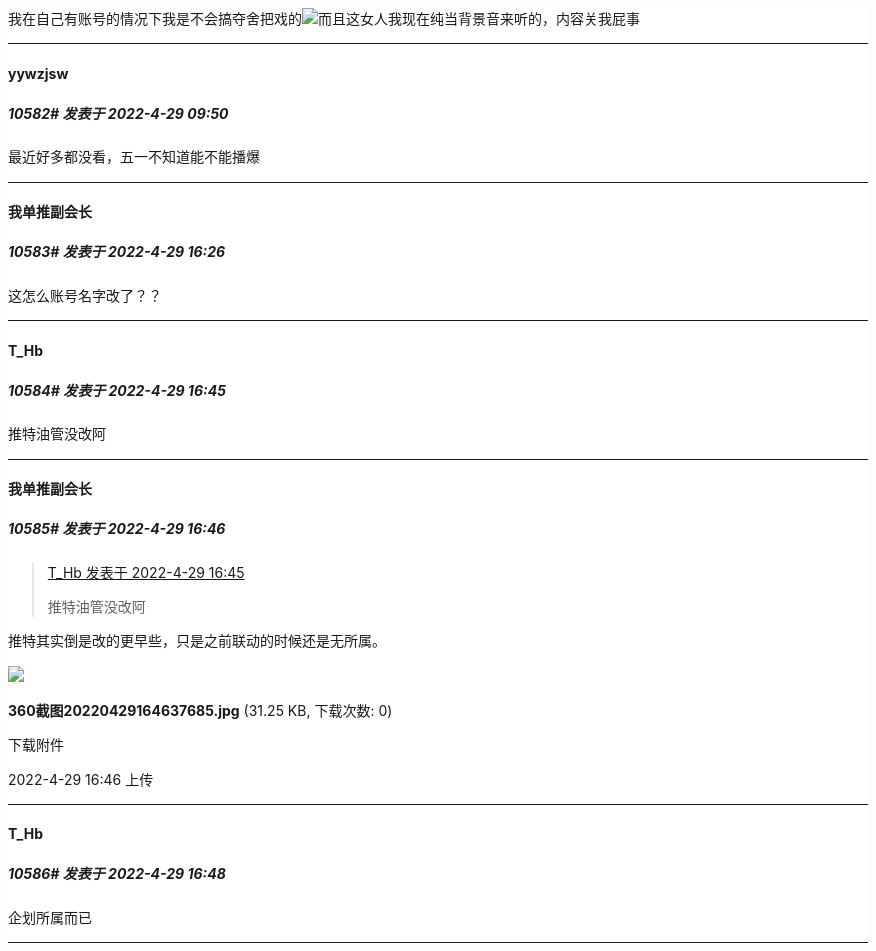 我在自己有账号的情况下我是不会搞夺舍把戏的<img src="https://static.saraba1st.com/image/smiley/face2017/067.png" referrerpolicy="no-referrer">而且这女人我现在纯当背景音来听的，内容关我屁事



*****

####  yywzjsw  
##### 10582#       发表于 2022-4-29 09:50

最近好多都没看，五一不知道能不能播爆



*****

####  我单推副会长  
##### 10583#       发表于 2022-4-29 16:26

这怎么账号名字改了？？



*****

####  T_Hb  
##### 10584#       发表于 2022-4-29 16:45

推特油管没改阿

*****

####  我单推副会长  
##### 10585#       发表于 2022-4-29 16:46

<blockquote><a href="httphttps://bbs.saraba1st.com/2b/forum.php?mod=redirect&amp;goto=findpost&amp;pid=55634564&amp;ptid=2018830" target="_blank">T_Hb 发表于 2022-4-29 16:45</a>

推特油管没改阿</blockquote>
推特其实倒是改的更早些，只是之前联动的时候还是无所属。

<img src="https://img.saraba1st.com/forum/202204/29/164648mpfeg3gx375cw7ow.jpg" referrerpolicy="no-referrer">

<strong>360截图20220429164637685.jpg</strong> (31.25 KB, 下载次数: 0)

下载附件

2022-4-29 16:46 上传

*****

####  T_Hb  
##### 10586#       发表于 2022-4-29 16:48

企划所属而已



*****
